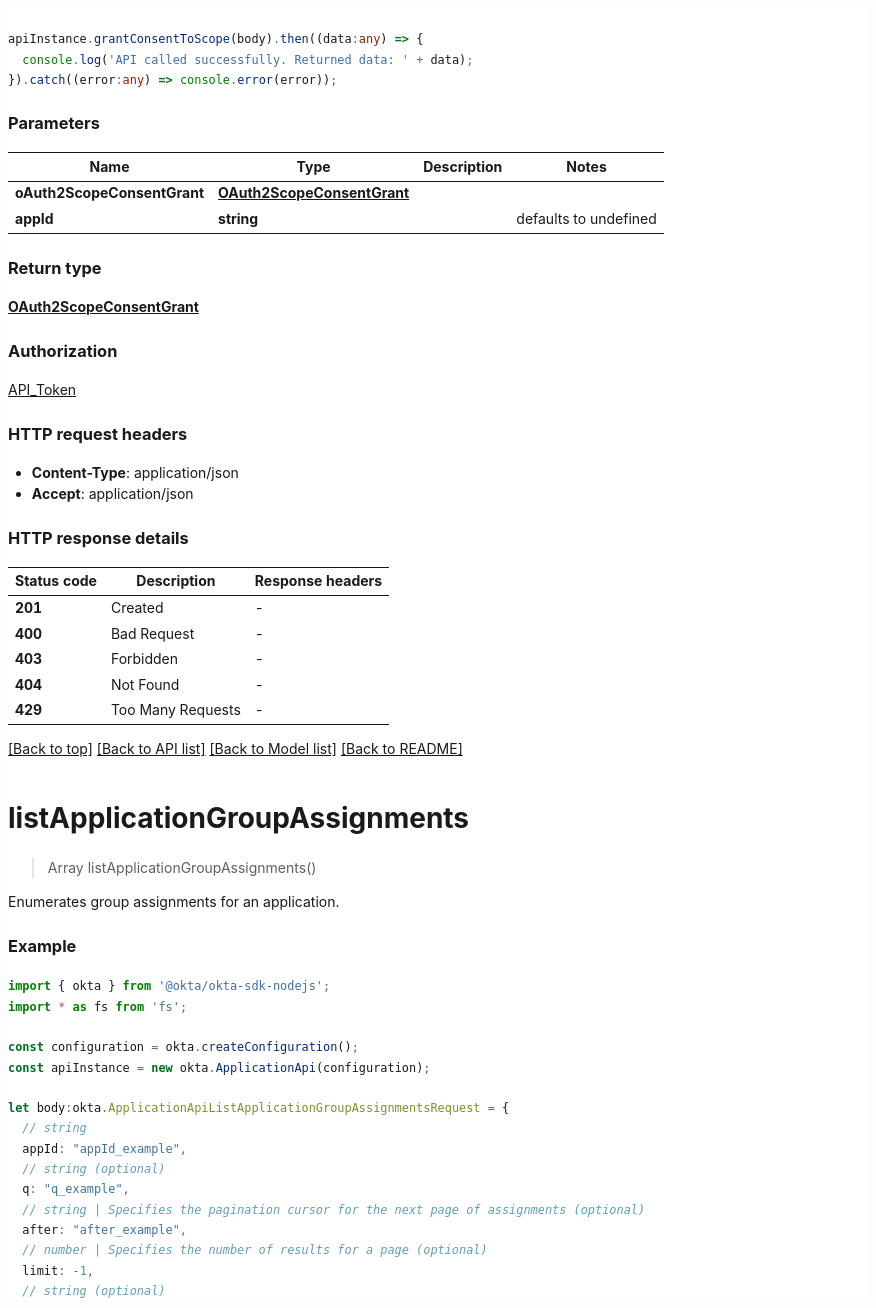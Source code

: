 ```typescript

apiInstance.grantConsentToScope(body).then((data:any) => {
  console.log('API called successfully. Returned data: ' + data);
}).catch((error:any) => console.error(error));
```


### Parameters

Name | Type | Description  | Notes
------------- | ------------- | ------------- | -------------
 **oAuth2ScopeConsentGrant** | **[OAuth2ScopeConsentGrant](OAuth2ScopeConsentGrant.md)** |  | 
**appId** | **string** |  | defaults to undefined


### Return type

**[OAuth2ScopeConsentGrant](OAuth2ScopeConsentGrant.md)**

### Authorization

[API_Token](README.md#API_Token)

### HTTP request headers

 - **Content-Type**: application/json
 - **Accept**: application/json


### HTTP response details
| Status code | Description | Response headers |
|-------------|-------------|------------------|
**201** | Created |  -  |
**400** | Bad Request |  -  |
**403** | Forbidden |  -  |
**404** | Not Found |  -  |
**429** | Too Many Requests |  -  |

[[Back to top]](#) [[Back to API list]](README.md#documentation-for-api-endpoints) [[Back to Model list]](README.md#documentation-for-models) [[Back to README]](README.md)

# **listApplicationGroupAssignments**
> Array<ApplicationGroupAssignment> listApplicationGroupAssignments()

Enumerates group assignments for an application.

### Example


```typescript
import { okta } from '@okta/okta-sdk-nodejs';
import * as fs from 'fs';

const configuration = okta.createConfiguration();
const apiInstance = new okta.ApplicationApi(configuration);

let body:okta.ApplicationApiListApplicationGroupAssignmentsRequest = {
  // string
  appId: "appId_example",
  // string (optional)
  q: "q_example",
  // string | Specifies the pagination cursor for the next page of assignments (optional)
  after: "after_example",
  // number | Specifies the number of results for a page (optional)
  limit: -1,
  // string (optional)
```